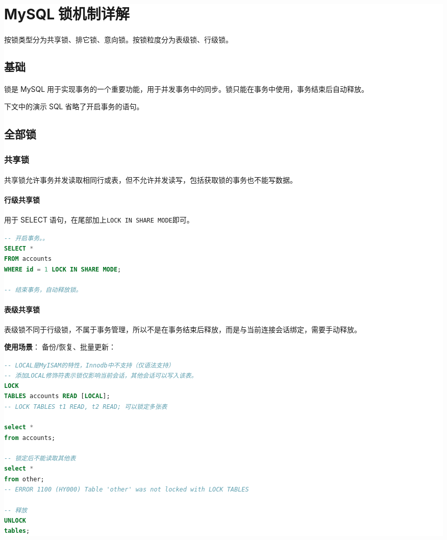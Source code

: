# MySQL 锁机制详解

按锁类型分为共享锁、排它锁、意向锁。按锁粒度分为表级锁、行级锁。

## 基础

锁是 MySQL 用于实现事务的一个重要功能，用于并发事务中的同步。锁只能在事务中使用，事务结束后自动释放。

下文中的演示 SQL 省略了开启事务的语句。

## 全部锁

### 共享锁

共享锁允许事务并发读取相同行或表，但不允许并发读写，包括获取锁的事务也不能写数据。

#### 行级共享锁

用于 SELECT 语句，在尾部加上`LOCK IN SHARE MODE`即可。

```sql
-- 开启事务。。
SELECT *
FROM accounts
WHERE id = 1 LOCK IN SHARE MODE;

-- 结束事务，自动释放锁。
```

#### 表级共享锁

表级锁不同于行级锁，不属于事务管理，所以不是在事务结束后释放，而是与当前连接会话绑定，需要手动释放。

**使用场景**： 备份/恢复、批量更新：

```sql
-- LOCAL是MyISAM的特性，Innodb中不支持（仅语法支持）
-- 添加LOCAL修饰符表示锁仅影响当前会话，其他会话可以写入该表。
LOCK
TABLES accounts READ [LOCAL];
-- LOCK TABLES t1 READ, t2 READ; 可以锁定多张表

select *
from accounts;

-- 锁定后不能读取其他表
select *
from other;
-- ERROR 1100 (HY000) Table 'other' was not locked with LOCK TABLES

-- 释放
UNLOCK
tables;
```


[0]: https://dev.mysql.com/doc/refman/5.7/en/innodb-locking.html#innodb-record-locks